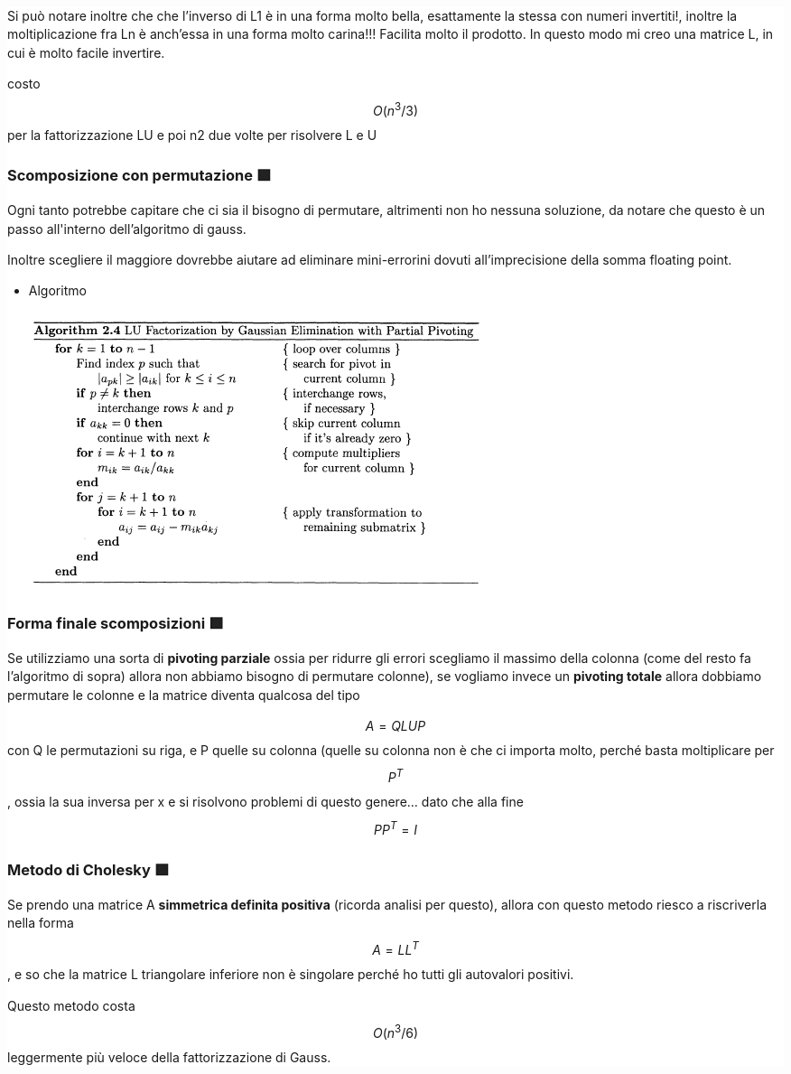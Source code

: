 Si può notare inoltre che che l’inverso di L1 è in una forma molto bella, esattamente la stessa con numeri invertiti!, inoltre la moltiplicazione fra  Ln è anch’essa in una forma molto carina!!! Facilita molto il prodotto.
In questo modo mi creo una matrice L, in cui è molto facile invertire.

costo $$O(n^3/3)$$  per la fattorizzazione LU e  poi n2 due volte per risolvere L e U

### Scomposizione con permutazione 🟩

Ogni tanto potrebbe capitare che ci sia il bisogno di permutare, altrimenti non ho nessuna soluzione, da notare che questo è un passo all'interno dell’algoritmo di gauss.

Inoltre scegliere il maggiore dovrebbe aiutare ad eliminare mini-errorini dovuti all’imprecisione della somma floating point.

- Algoritmo

    <img src="/images/notes/image/universita/ex-notion/Algebra lineare numerica/Untitled 1.png" alt="image/universita/ex-notion/Algebra lineare numerica/Untitled 1">


### Forma finale scomposizioni 🟩

Se utilizziamo una sorta di **pivoting parziale** ossia per ridurre gli errori scegliamo il massimo della colonna (come del resto fa l’algoritmo di sopra) allora non abbiamo bisogno di permutare colonne), se vogliamo invece un **pivoting totale** allora dobbiamo permutare le colonne e la matrice diventa qualcosa del tipo

$$A = QLUP$$ con Q le permutazioni su riga, e P quelle su colonna (quelle su colonna non è che ci importa molto, perché basta moltiplicare per $$P^T$$, ossia la sua inversa per x e si risolvono problemi di questo genere… dato che alla fine $$PP^T = I$$

### Metodo di Cholesky 🟩

Se prendo una matrice A **simmetrica definita positiva** (ricorda analisi per questo), allora con questo metodo riesco a riscriverla nella forma $$A = LL^T$$, e so che la matrice L triangolare inferiore non è singolare perché ho tutti gli autovalori positivi.

Questo metodo costa $$O(n^3/6)$$ leggermente più veloce della fattorizzazione di Gauss.
